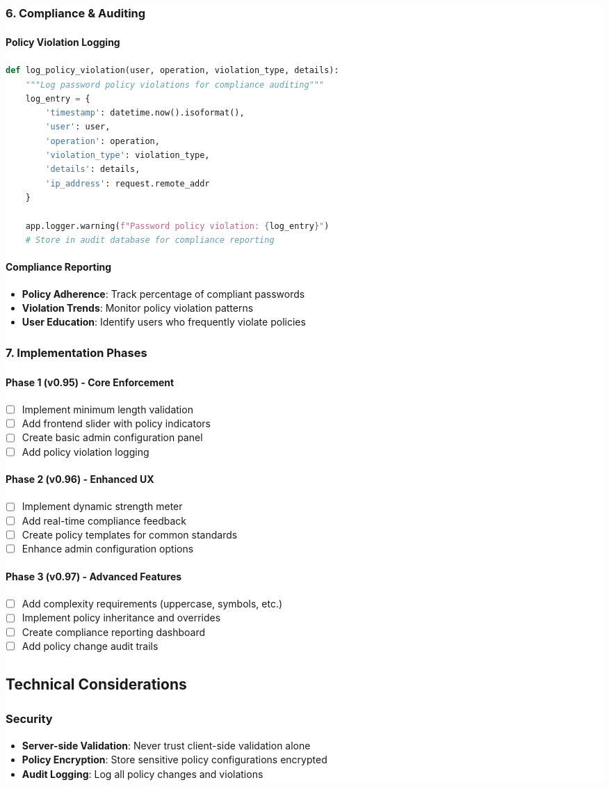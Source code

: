 ### 6. Compliance & Auditing

#### Policy Violation Logging
```python
def log_policy_violation(user, operation, violation_type, details):
    """Log password policy violations for compliance auditing"""
    log_entry = {
        'timestamp': datetime.now().isoformat(),
        'user': user,
        'operation': operation,
        'violation_type': violation_type,
        'details': details,
        'ip_address': request.remote_addr
    }
    
    app.logger.warning(f"Password policy violation: {log_entry}")
    # Store in audit database for compliance reporting
```

#### Compliance Reporting
- **Policy Adherence**: Track percentage of compliant passwords
- **Violation Trends**: Monitor policy violation patterns
- **User Education**: Identify users who frequently violate policies

### 7. Implementation Phases

#### Phase 1 (v0.95) - Core Enforcement
- [ ] Implement minimum length validation
- [ ] Add frontend slider with policy indicators
- [ ] Create basic admin configuration panel
- [ ] Add policy violation logging

#### Phase 2 (v0.96) - Enhanced UX
- [ ] Implement dynamic strength meter
- [ ] Add real-time compliance feedback
- [ ] Create policy templates for common standards
- [ ] Enhance admin configuration options

#### Phase 3 (v0.97) - Advanced Features
- [ ] Add complexity requirements (uppercase, symbols, etc.)
- [ ] Implement policy inheritance and overrides
- [ ] Create compliance reporting dashboard
- [ ] Add policy change audit trails

## Technical Considerations

### Security
- **Server-side Validation**: Never trust client-side validation alone
- **Policy Encryption**: Store sensitive policy configurations encrypted
- **Audit Logging**: Log all policy changes and violations
